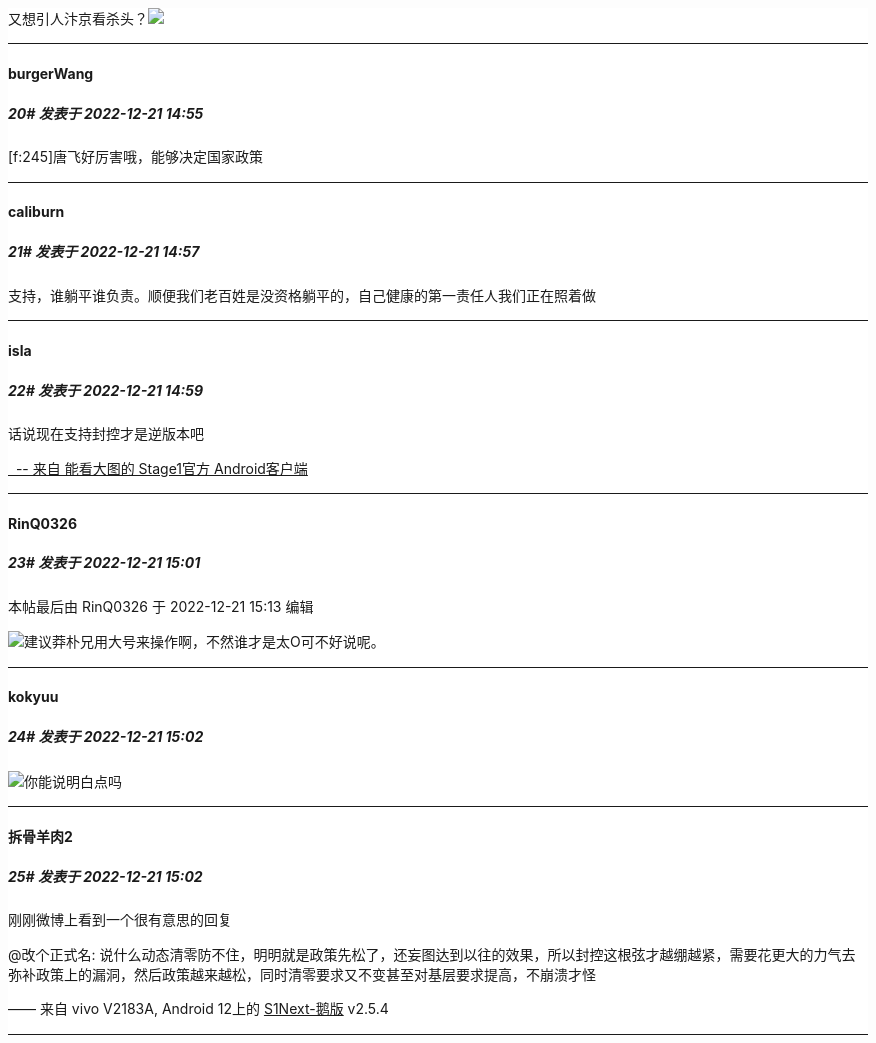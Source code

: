 又想引人汴京看杀头？<img src="https://static.saraba1st.com/image/smiley/face2017/037.png" referrerpolicy="no-referrer">

*****

####  burgerWang  
##### 20#       发表于 2022-12-21 14:55

[f:245]唐飞好厉害哦，能够决定国家政策

*****

####  caliburn  
##### 21#       发表于 2022-12-21 14:57

支持，谁躺平谁负责。顺便我们老百姓是没资格躺平的，自己健康的第一责任人我们正在照着做

*****

####  isla  
##### 22#       发表于 2022-12-21 14:59

话说现在支持封控才是逆版本吧

[  -- 来自 能看大图的 Stage1官方 Android客户端](https://www.coolapk.com/apk/140634)

*****

####  RinQ0326  
##### 23#       发表于 2022-12-21 15:01

 本帖最后由 RinQ0326 于 2022-12-21 15:13 编辑 

<img src="https://static.saraba1st.com/image/smiley/face2017/037.png" referrerpolicy="no-referrer">建议莽朴兄用大号来操作啊，不然谁才是太O可不好说呢。

*****

####  kokyuu  
##### 24#       发表于 2022-12-21 15:02

<img src="https://static.saraba1st.com/image/smiley/face2017/038.png" referrerpolicy="no-referrer">你能说明白点吗

*****

####  拆骨羊肉2  
##### 25#       发表于 2022-12-21 15:02

刚刚微博上看到一个很有意思的回复

@改个正式名: 说什么动态清零防不住，明明就是政策先松了，还妄图达到以往的效果，所以封控这根弦才越绷越紧，需要花更大的力气去弥补政策上的漏洞，然后政策越来越松，同时清零要求又不变甚至对基层要求提高，不崩溃才怪

—— 来自 vivo V2183A, Android 12上的 [S1Next-鹅版](https://github.com/ykrank/S1-Next/releases) v2.5.4

*****
